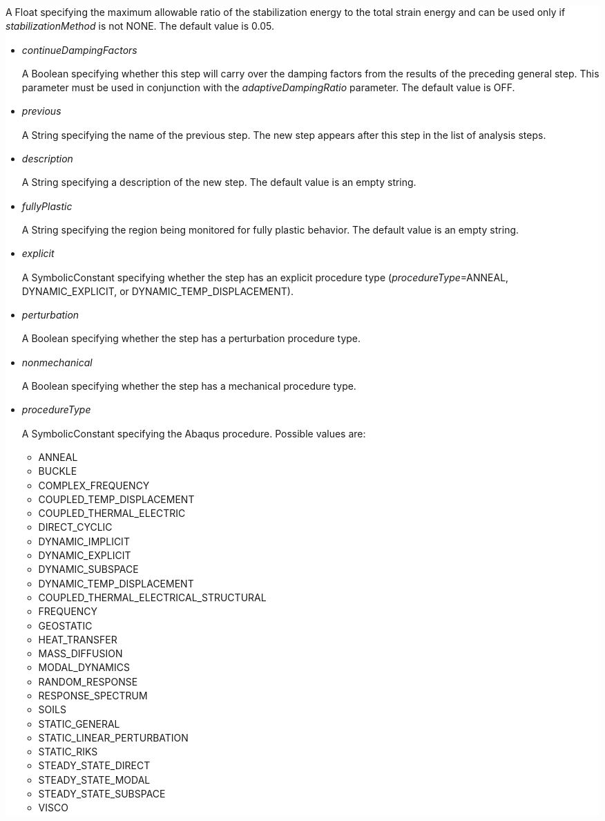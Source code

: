   A Float specifying the maximum allowable ratio of the stabilization energy to the total strain energy and can be used only if *stabilizationMethod* is not NONE. The default value is 0.05.

- *continueDampingFactors*

  A Boolean specifying whether this step will carry over the damping factors from the results of the preceding general step. This parameter must be used in conjunction with the *adaptiveDampingRatio* parameter. The default value is OFF.

- *previous*

  A String specifying the name of the previous step. The new step appears after this step in the list of analysis steps.

- *description*

  A String specifying a description of the new step. The default value is an empty string.

- *fullyPlastic*

  A String specifying the region being monitored for fully plastic behavior. The default value is an empty string.

- *explicit*

  A SymbolicConstant specifying whether the step has an explicit procedure type (*procedureType*=ANNEAL, DYNAMIC_EXPLICIT, or DYNAMIC_TEMP_DISPLACEMENT).

- *perturbation*

  A Boolean specifying whether the step has a perturbation procedure type.

- *nonmechanical*

  A Boolean specifying whether the step has a mechanical procedure type.

- *procedureType*

  A SymbolicConstant specifying the Abaqus procedure. Possible values are:

  - ANNEAL
  - BUCKLE
  - COMPLEX_FREQUENCY
  - COUPLED_TEMP_DISPLACEMENT
  - COUPLED_THERMAL_ELECTRIC
  - DIRECT_CYCLIC
  - DYNAMIC_IMPLICIT
  - DYNAMIC_EXPLICIT
  - DYNAMIC_SUBSPACE
  - DYNAMIC_TEMP_DISPLACEMENT
  - COUPLED_THERMAL_ELECTRICAL_STRUCTURAL
  - FREQUENCY
  - GEOSTATIC
  - HEAT_TRANSFER
  - MASS_DIFFUSION
  - MODAL_DYNAMICS
  - RANDOM_RESPONSE
  - RESPONSE_SPECTRUM
  - SOILS
  - STATIC_GENERAL
  - STATIC_LINEAR_PERTURBATION
  - STATIC_RIKS
  - STEADY_STATE_DIRECT
  - STEADY_STATE_MODAL
  - STEADY_STATE_SUBSPACE
  - VISCO
